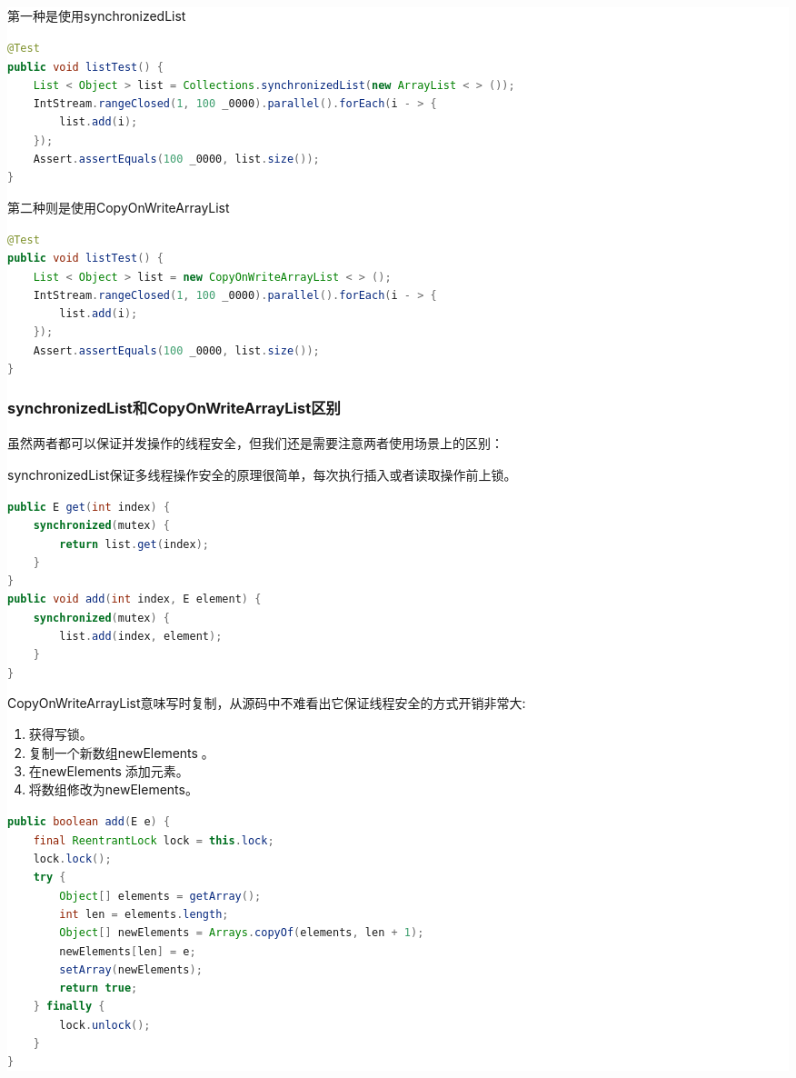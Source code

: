 第一种是使用synchronizedList

```java
@Test
public void listTest() {
    List < Object > list = Collections.synchronizedList(new ArrayList < > ());
    IntStream.rangeClosed(1, 100 _0000).parallel().forEach(i - > {
        list.add(i);
    });
    Assert.assertEquals(100 _0000, list.size());
}
```

第二种则是使用CopyOnWriteArrayList

```java
@Test
public void listTest() {
    List < Object > list = new CopyOnWriteArrayList < > ();
    IntStream.rangeClosed(1, 100 _0000).parallel().forEach(i - > {
        list.add(i);
    });
    Assert.assertEquals(100 _0000, list.size());
}
```

### synchronizedList和CopyOnWriteArrayList区别

虽然两者都可以保证并发操作的线程安全，但我们还是需要注意两者使用场景上的区别：

synchronizedList保证多线程操作安全的原理很简单，每次执行插入或者读取操作前上锁。

```java
public E get(int index) {
    synchronized(mutex) {
        return list.get(index);
    }
}
public void add(int index, E element) {
    synchronized(mutex) {
        list.add(index, element);
    }
}
```

CopyOnWriteArrayList意味写时复制，从源码中不难看出它保证线程安全的方式开销非常大:

1. 获得写锁。
2. 复制一个新数组newElements 。
3. 在newElements 添加元素。
4. 将数组修改为newElements。

```java
public boolean add(E e) {
    final ReentrantLock lock = this.lock;
    lock.lock();
    try {
        Object[] elements = getArray();
        int len = elements.length;
        Object[] newElements = Arrays.copyOf(elements, len + 1);
        newElements[len] = e;
        setArray(newElements);
        return true;
    } finally {
        lock.unlock();
    }
}
```
